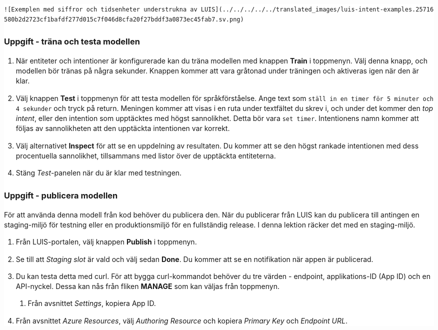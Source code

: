     ![Exemplen med siffror och tidsenheter understrukna av LUIS](../../../../../translated_images/luis-intent-examples.25716580b2d2723cf1bafdf277d015c7f046d8cfa20f27bddf3a0873ec45fab7.sv.png)

### Uppgift - träna och testa modellen

1. När entiteter och intentioner är konfigurerade kan du träna modellen med knappen **Train** i toppmenyn. Välj denna knapp, och modellen bör tränas på några sekunder. Knappen kommer att vara gråtonad under träningen och aktiveras igen när den är klar.

1. Välj knappen **Test** i toppmenyn för att testa modellen för språkförståelse. Ange text som `ställ in en timer för 5 minuter och 4 sekunder` och tryck på return. Meningen kommer att visas i en ruta under textfältet du skrev i, och under det kommer den *top intent*, eller den intention som upptäcktes med högst sannolikhet. Detta bör vara `set timer`. Intentionens namn kommer att följas av sannolikheten att den upptäckta intentionen var korrekt.

1. Välj alternativet **Inspect** för att se en uppdelning av resultaten. Du kommer att se den högst rankade intentionen med dess procentuella sannolikhet, tillsammans med listor över de upptäckta entiteterna.

1. Stäng *Test*-panelen när du är klar med testningen.

### Uppgift - publicera modellen

För att använda denna modell från kod behöver du publicera den. När du publicerar från LUIS kan du publicera till antingen en staging-miljö för testning eller en produktionsmiljö för en fullständig release. I denna lektion räcker det med en staging-miljö.

1. Från LUIS-portalen, välj knappen **Publish** i toppmenyn.

1. Se till att *Staging slot* är vald och välj sedan **Done**. Du kommer att se en notifikation när appen är publicerad.

1. Du kan testa detta med curl. För att bygga curl-kommandot behöver du tre värden - endpoint, applikations-ID (App ID) och en API-nyckel. Dessa kan nås från fliken **MANAGE** som kan väljas från toppmenyn.

    1. Från avsnittet *Settings*, kopiera App ID.
1. Från avsnittet *Azure Resources*, välj *Authoring Resource* och kopiera *Primary Key* och *Endpoint URL*.

